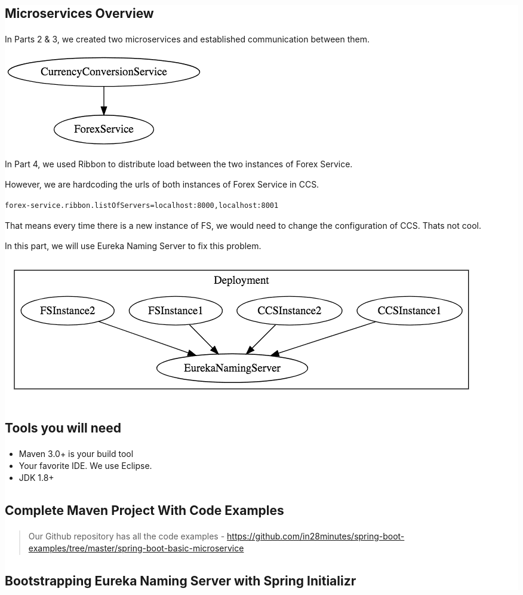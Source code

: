 ## Microservices Overview

In Parts 2 & 3, we created two microservices and established communication between them.

![Image](/images/Spring-Boot-Microservice-1-CCS-FS.png "Spring-Boot-Microservice-1-CCS-FS") 

In Part 4, we used Ribbon to distribute load between the two instances of Forex Service.

However, we are hardcoding the urls of both instances of Forex Service in CCS. 

```
forex-service.ribbon.listOfServers=localhost:8000,localhost:8001
```

That means every time there is a new instance of FS, we would need to change the configuration of CCS. Thats not cool. 

In this part, we will use Eureka Naming Server to fix this problem.

![Image](/images/Spring-Boot-Microservice-6-EurekaNamingServer-Deployment.png "Spring-Boot-Microservice-6-EurekaNamingServer-Deployment")

## Tools you will need
- Maven 3.0+ is your build tool
- Your favorite IDE. We use Eclipse.
- JDK 1.8+

## Complete Maven Project With Code Examples
> Our Github repository has all the code examples - https://github.com/in28minutes/spring-boot-examples/tree/master/spring-boot-basic-microservice


## Bootstrapping Eureka Naming Server with Spring Initializr
